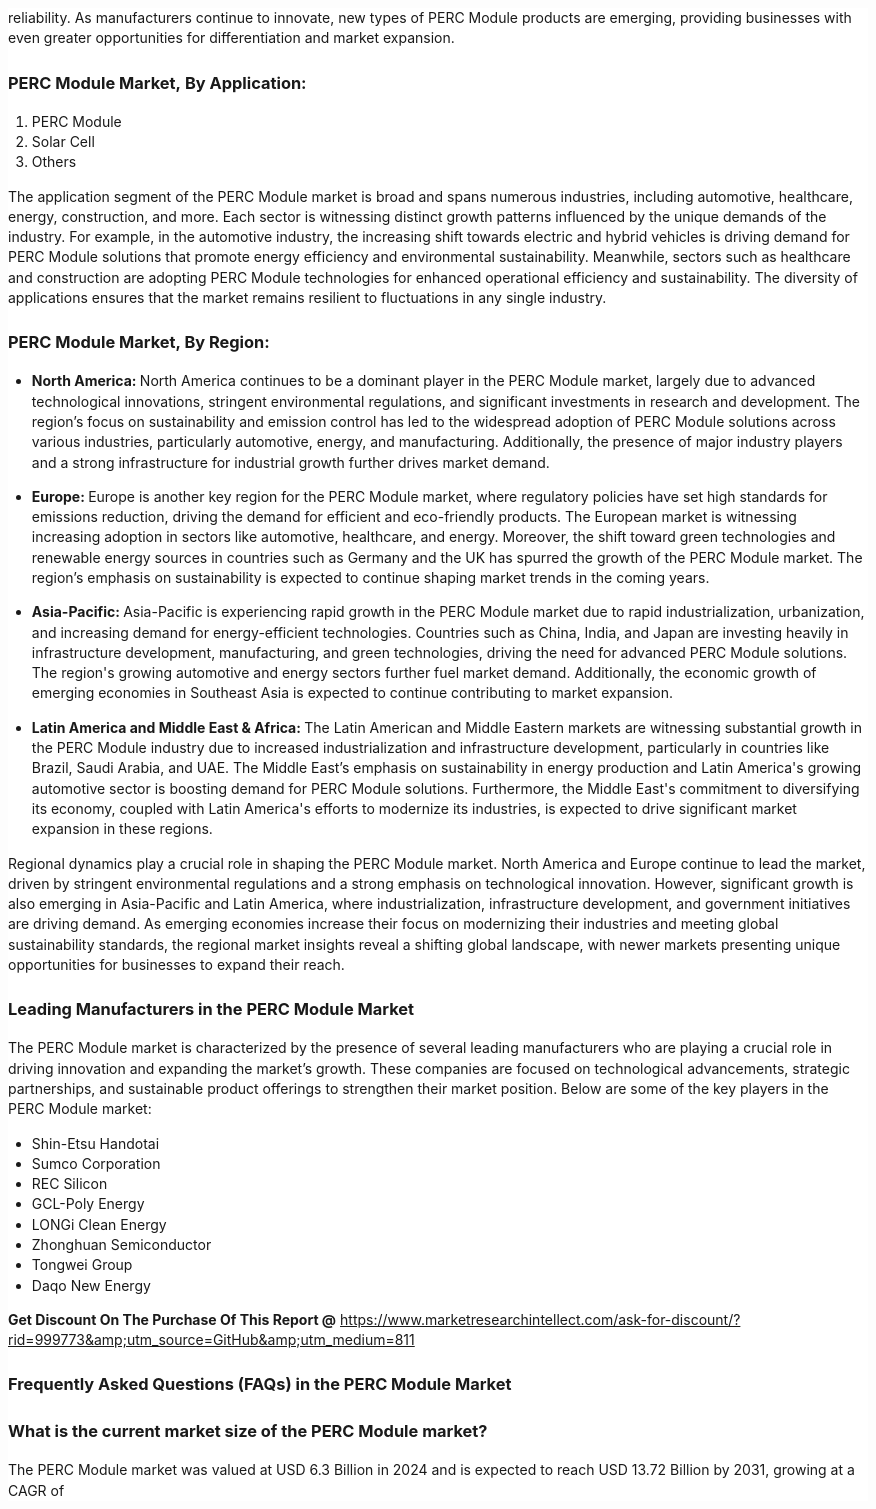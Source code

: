 reliability. As manufacturers continue to innovate, new types of PERC Module products are emerging, providing businesses with even greater opportunities for differentiation and market expansion.</p><h3>PERC Module Market,&nbsp;By Application:</h3><ol><li>PERC Module<li> Solar Cell<li> Others</li></ol><p>The application segment of the PERC Module market is broad and spans numerous industries, including automotive, healthcare, energy, construction, and more. Each sector is witnessing distinct growth patterns influenced by the unique demands of the industry. For example, in the automotive industry, the increasing shift towards electric and hybrid vehicles is driving demand for PERC Module solutions that promote energy efficiency and environmental sustainability. Meanwhile, sectors such as healthcare and construction are adopting PERC Module technologies for enhanced operational efficiency and sustainability. The diversity of applications ensures that the market remains resilient to fluctuations in any single industry.</p><h3>PERC Module Market, By Region:</h3><ul><li><p><strong>North America:&nbsp;</strong>North America continues to be a dominant player in the PERC Module market, largely due to advanced technological innovations, stringent environmental regulations, and significant investments in research and development. The region&rsquo;s focus on sustainability and emission control has led to the widespread adoption of PERC Module solutions across various industries, particularly automotive, energy, and manufacturing. Additionally, the presence of major industry players and a strong infrastructure for industrial growth further drives market demand.</p></li><li><p><strong><strong>Europe:&nbsp;</strong></strong>Europe is another key region for the PERC Module market, where regulatory policies have set high standards for emissions reduction, driving the demand for efficient and eco-friendly products. The European market is witnessing increasing adoption in sectors like automotive, healthcare, and energy. Moreover, the shift toward green technologies and renewable energy sources in countries such as Germany and the UK has spurred the growth of the PERC Module market. The region&rsquo;s emphasis on sustainability is expected to continue shaping market trends in the coming years.</p></li><li><p><strong><strong>Asia-Pacific:&nbsp;</strong></strong>Asia-Pacific is experiencing rapid growth in the PERC Module market due to rapid industrialization, urbanization, and increasing demand for energy-efficient technologies. Countries such as China, India, and Japan are investing heavily in infrastructure development, manufacturing, and green technologies, driving the need for advanced PERC Module solutions. The region's growing automotive and energy sectors further fuel market demand. Additionally, the economic growth of emerging economies in Southeast Asia is expected to continue contributing to market expansion.</p></li><li><p><strong><strong>Latin America and Middle East &amp; Africa:&nbsp;</strong></strong>The Latin American and Middle Eastern markets are witnessing substantial growth in the PERC Module industry due to increased industrialization and infrastructure development, particularly in countries like Brazil, Saudi Arabia, and UAE. The Middle East&rsquo;s emphasis on sustainability in energy production and Latin America's growing automotive sector is boosting demand for PERC Module solutions. Furthermore, the Middle East's commitment to diversifying its economy, coupled with Latin America's efforts to modernize its industries, is expected to drive significant market expansion in these regions.</p></li></ul><p>Regional dynamics play a crucial role in shaping the PERC Module market. North America and Europe continue to lead the market, driven by stringent environmental regulations and a strong emphasis on technological innovation. However, significant growth is also emerging in Asia-Pacific and Latin America, where industrialization, infrastructure development, and government initiatives are driving demand. As emerging economies increase their focus on modernizing their industries and meeting global sustainability standards, the regional market insights reveal a shifting global landscape, with newer markets presenting unique opportunities for businesses to expand their reach.</p><h3><strong>Leading Manufacturers in the PERC Module Market</strong></h3><p>The PERC Module market is characterized by the presence of several leading manufacturers who are playing a crucial role in driving innovation and expanding the market&rsquo;s growth. These companies are focused on technological advancements, strategic partnerships, and sustainable product offerings to strengthen their market position. Below are some of the key players in the PERC Module market:</p></div><div class="article-main__content" data-test-id="publishing-text-block"><ul><li><span class="">Shin-Etsu Handotai<li> Sumco Corporation<li> REC Silicon<li> GCL-Poly Energy<li> LONGi Clean Energy<li> Zhonghuan Semiconductor<li> Tongwei Group<li> Daqo New Energy</span></li></ul></div><div class="article-main__content" data-test-id="publishing-text-block"><p><span class="font-[700]"><strong>Get Discount On The Purchase Of This Report @</strong> <a href="https://www.marketresearchintellect.com/ask-for-discount/?rid=999773&amp;utm_source=GitHub&amp;utm_medium=811" data-fr-linked="true">https://www.marketresearchintellect.com/ask-for-discount/?rid=999773&amp;utm_source=GitHub&amp;utm_medium=811</a></span></p></div><div class="article-main__content" data-test-id="publishing-text-block"><h3><strong>Frequently Asked Questions (FAQs) in the PERC Module Market</strong></h3><h3><strong>What is the current market size of the PERC Module market?</strong></h3><p>The PERC Module market was valued at USD 6.3 Billion in 2024 and is expected to reach USD 13.72 Billion by 2031, growing at a CAGR of